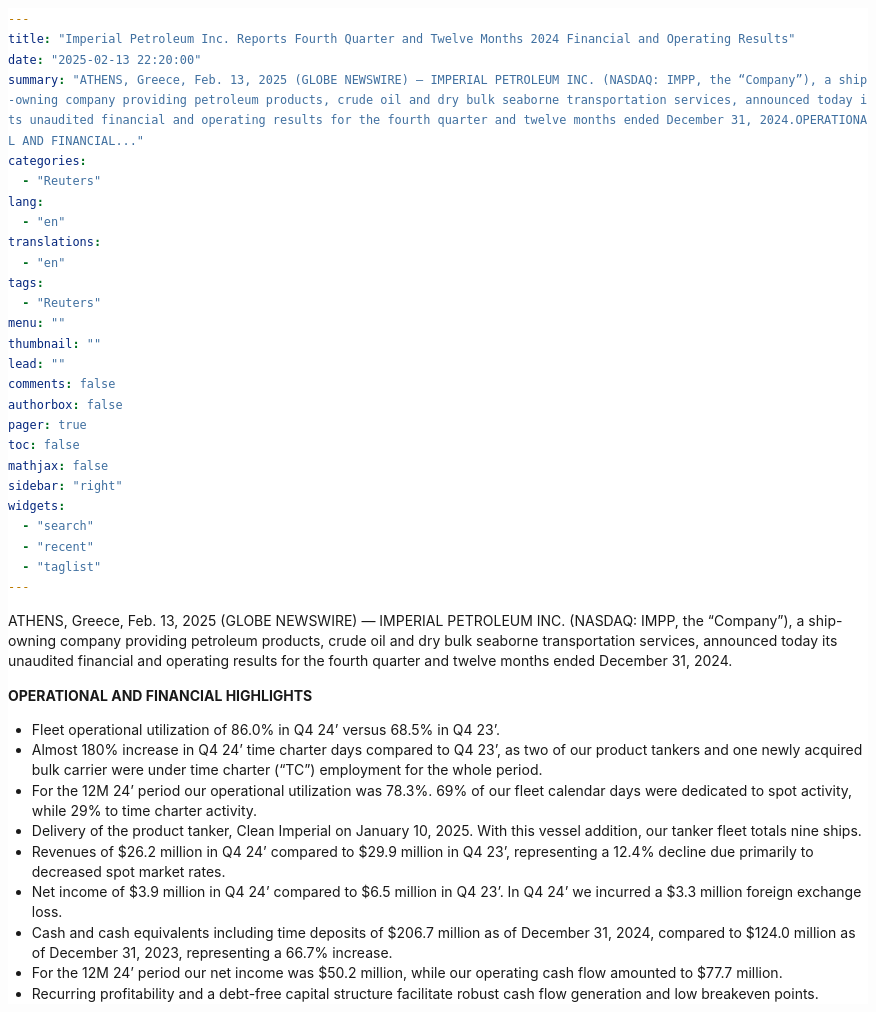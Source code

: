 ```yaml
---
title: "Imperial Petroleum Inc. Reports Fourth Quarter and Twelve Months 2024 Financial and Operating Results"
date: "2025-02-13 22:20:00"
summary: "ATHENS, Greece, Feb. 13, 2025 (GLOBE NEWSWIRE) — IMPERIAL PETROLEUM INC. (NASDAQ: IMPP, the “Company”), a ship-owning company providing petroleum products, crude oil and dry bulk seaborne transportation services, announced today its unaudited financial and operating results for the fourth quarter and twelve months ended December 31, 2024.OPERATIONAL AND FINANCIAL..."
categories:
  - "Reuters"
lang:
  - "en"
translations:
  - "en"
tags:
  - "Reuters"
menu: ""
thumbnail: ""
lead: ""
comments: false
authorbox: false
pager: true
toc: false
mathjax: false
sidebar: "right"
widgets:
  - "search"
  - "recent"
  - "taglist"
---
```


ATHENS, Greece, Feb. 13, 2025 (GLOBE NEWSWIRE) — IMPERIAL PETROLEUM INC. (NASDAQ: IMPP, the “Company”), a ship-owning company providing petroleum products, crude oil and dry bulk seaborne transportation services, announced today its unaudited financial and operating results for the fourth quarter and twelve months ended December 31, 2024.

**OPERATIONAL AND FINANCIAL HIGHLIGHTS**

* Fleet operational utilization of 86.0% in Q4 24’ versus 68.5% in Q4 23’.
* Almost 180% increase in Q4 24’ time charter days compared to Q4 23’, as two of our product tankers and one newly acquired bulk carrier were under time charter (“TC”) employment for the whole period.
* For the 12M 24’ period our operational utilization was 78.3%. 69% of our fleet calendar days were dedicated to spot activity, while 29% to time charter activity.
* Delivery of the product tanker, Clean Imperial on January 10, 2025. With this vessel addition, our tanker fleet totals nine ships.
* Revenues of $26.2 million in Q4 24’ compared to $29.9 million in Q4 23’, representing a 12.4% decline due primarily to decreased spot market rates.
* Net income of $3.9 million in Q4 24’ compared to $6.5 million in Q4 23’. In Q4 24’ we incurred a $3.3 million foreign exchange loss.
* Cash and cash equivalents including time deposits of $206.7 million as of December 31, 2024, compared to $124.0 million as of December 31, 2023, representing a 66.7% increase.
* For the 12M 24’ period our net income was $50.2 million, while our operating cash flow amounted to $77.7 million.
* Recurring profitability and a debt-free capital structure facilitate robust cash flow generation and low breakeven points.
